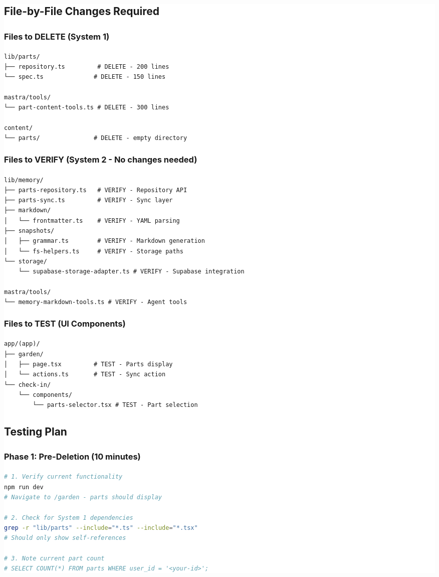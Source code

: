 ## File-by-File Changes Required

### Files to DELETE (System 1)

```
lib/parts/
├── repository.ts         # DELETE - 200 lines
└── spec.ts              # DELETE - 150 lines

mastra/tools/
└── part-content-tools.ts # DELETE - 300 lines

content/
└── parts/               # DELETE - empty directory
```

### Files to VERIFY (System 2 - No changes needed)

```
lib/memory/
├── parts-repository.ts   # VERIFY - Repository API
├── parts-sync.ts         # VERIFY - Sync layer
├── markdown/
│   └── frontmatter.ts    # VERIFY - YAML parsing
├── snapshots/
│   ├── grammar.ts        # VERIFY - Markdown generation
│   └── fs-helpers.ts     # VERIFY - Storage paths
└── storage/
    └── supabase-storage-adapter.ts # VERIFY - Supabase integration

mastra/tools/
└── memory-markdown-tools.ts # VERIFY - Agent tools
```

### Files to TEST (UI Components)

```
app/(app)/
├── garden/
│   ├── page.tsx         # TEST - Parts display
│   └── actions.ts       # TEST - Sync action
└── check-in/
    └── components/
        └── parts-selector.tsx # TEST - Part selection
```

## Testing Plan

### Phase 1: Pre-Deletion (10 minutes)

```bash
# 1. Verify current functionality
npm run dev
# Navigate to /garden - parts should display

# 2. Check for System 1 dependencies
grep -r "lib/parts" --include="*.ts" --include="*.tsx"
# Should only show self-references

# 3. Note current part count
# SELECT COUNT(*) FROM parts WHERE user_id = '<your-id>';
```

